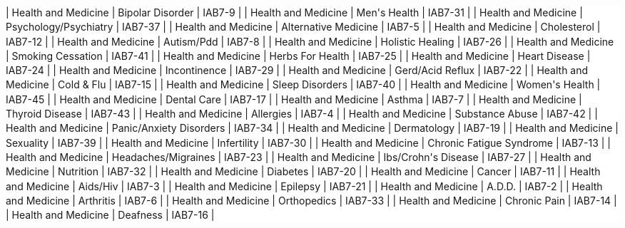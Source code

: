 | Health and Medicine | Bipolar Disorder | IAB7-9 |
| Health and Medicine | Men's Health | IAB7-31 |
| Health and Medicine | Psychology/Psychiatry | IAB7-37 |
| Health and Medicine | Alternative Medicine | IAB7-5 |
| Health and Medicine | Cholesterol | IAB7-12 |
| Health and Medicine | Autism/Pdd | IAB7-8 |
| Health and Medicine | Holistic Healing | IAB7-26 |
| Health and Medicine | Smoking Cessation | IAB7-41 |
| Health and Medicine | Herbs For Health | IAB7-25 |
| Health and Medicine | Heart Disease | IAB7-24 |
| Health and Medicine | Incontinence | IAB7-29 |
| Health and Medicine | Gerd/Acid Reflux | IAB7-22 |
| Health and Medicine | Cold & Flu | IAB7-15 |
| Health and Medicine | Sleep Disorders | IAB7-40 |
| Health and Medicine | Women's Health | IAB7-45 |
| Health and Medicine | Dental Care | IAB7-17 |
| Health and Medicine | Asthma | IAB7-7 |
| Health and Medicine | Thyroid Disease | IAB7-43 |
| Health and Medicine | Allergies | IAB7-4 |
| Health and Medicine | Substance Abuse | IAB7-42 |
| Health and Medicine | Panic/Anxiety Disorders | IAB7-34 |
| Health and Medicine | Dermatology | IAB7-19 |
| Health and Medicine | Sexuality | IAB7-39 |
| Health and Medicine | Infertility | IAB7-30 |
| Health and Medicine | Chronic Fatigue Syndrome | IAB7-13 |
| Health and Medicine | Headaches/Migraines | IAB7-23 |
| Health and Medicine | Ibs/Crohn's Disease | IAB7-27 |
| Health and Medicine | Nutrition | IAB7-32 |
| Health and Medicine | Diabetes | IAB7-20 |
| Health and Medicine | Cancer | IAB7-11 |
| Health and Medicine | Aids/Hiv | IAB7-3 |
| Health and Medicine | Epilepsy | IAB7-21 |
| Health and Medicine | A.D.D. | IAB7-2 |
| Health and Medicine | Arthritis | IAB7-6 |
| Health and Medicine | Orthopedics | IAB7-33 |
| Health and Medicine | Chronic Pain | IAB7-14 |
| Health and Medicine | Deafness | IAB7-16 |